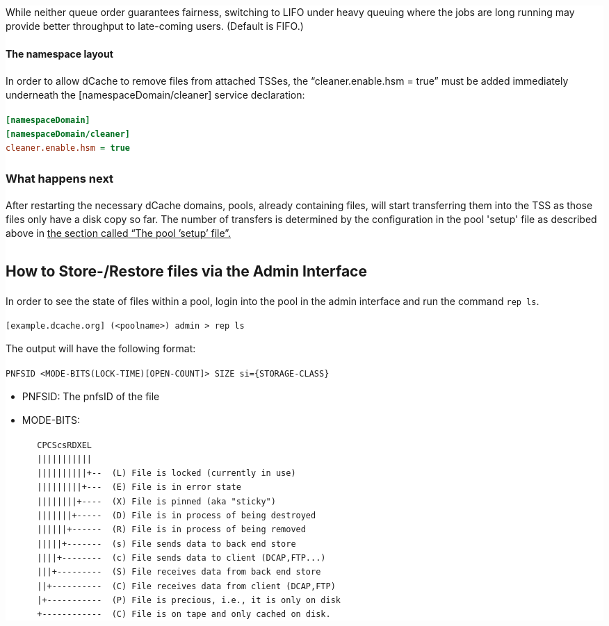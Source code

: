 While neither queue order guarantees fairness, switching to LIFO under heavy
queuing where the jobs are long running may provide better throughput to
late-coming users.  (Default is FIFO.)


#### The namespace layout

In order to allow dCache to remove files from attached TSSes, the “cleaner.enable.hsm = true” must be added immediately underneath the \[namespaceDomain/cleaner\] service declaration:

```ini
[namespaceDomain]
[namespaceDomain/cleaner]
cleaner.enable.hsm = true
```

### What happens next

After restarting the necessary dCache domains, pools, already containing files, will start transferring them into the TSS as those files only have a disk copy so far. The number of transfers is determined by the configuration in the pool 'setup' file as described above in [the section called “The pool ’setup’ file”.](#the-pool-setup-file)

## How to Store-/Restore files via the Admin Interface

In order to see the state of files within a pool, login into the pool in the admin interface and run the command `rep ls`.

    [example.dcache.org] (<poolname>) admin > rep ls

The output will have the following format:

    PNFSID <MODE-BITS(LOCK-TIME)[OPEN-COUNT]> SIZE si={STORAGE-CLASS}

-   PNFSID: The pnfsID of the file
-   MODE-BITS:

           CPCScsRDXEL
           |||||||||||
           ||||||||||+--  (L) File is locked (currently in use)
           |||||||||+---  (E) File is in error state
           ||||||||+----  (X) File is pinned (aka "sticky")
           |||||||+-----  (D) File is in process of being destroyed
           ||||||+------  (R) File is in process of being removed
           |||||+-------  (s) File sends data to back end store
           ||||+--------  (c) File sends data to client (DCAP,FTP...)
           |||+---------  (S) File receives data from back end store
           ||+----------  (C) File receives data from client (DCAP,FTP)
           |+-----------  (P) File is precious, i.e., it is only on disk
           +------------  (C) File is on tape and only cached on disk.


  [EXECUTABLE]: #tss-executable
  [return code]: #cf-tss-support-return-codes
  [section\_title]: #cf-tss-pools-layout-setup
  [1]: #cf-tss-support-clo
  [above]: #cf-tss-support-storage-uri
  [below]: #cf-tss-monitor-log-cli
  [2]: #cf-tss-pools-admin